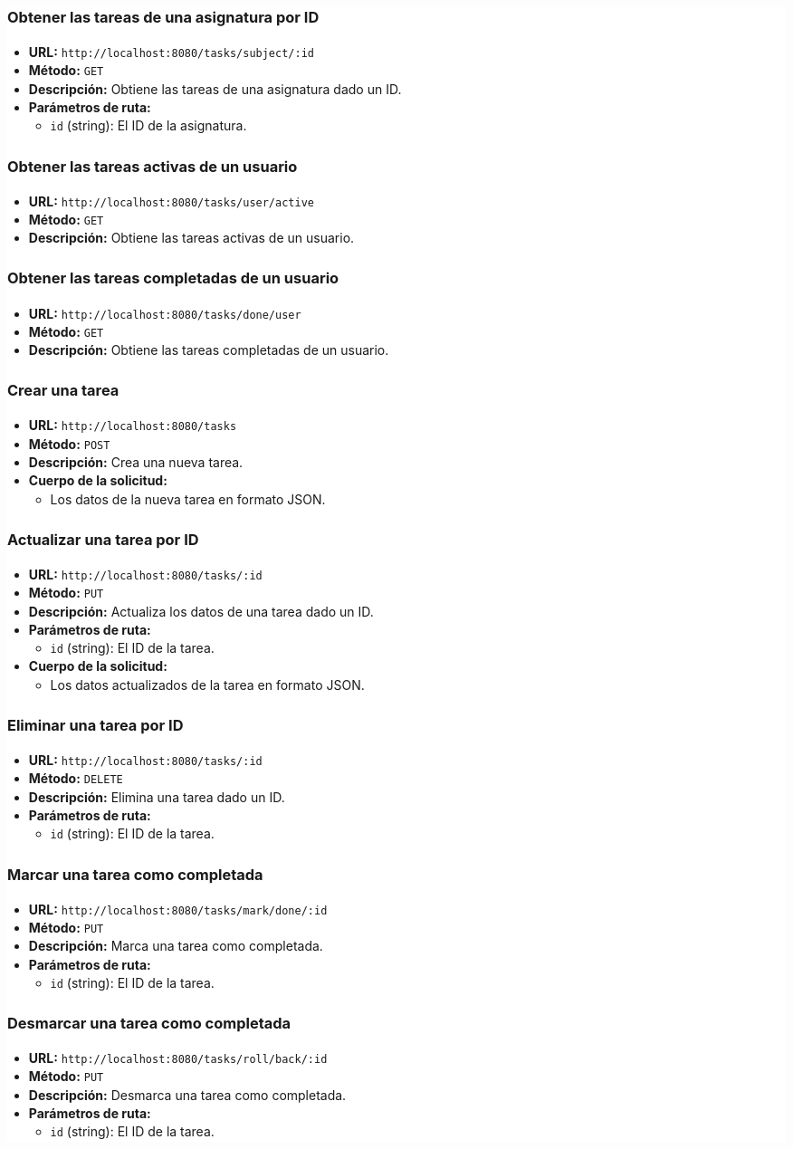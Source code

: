 ### Obtener las tareas de una asignatura por ID
- **URL:** `http://localhost:8080/tasks/subject/:id`
- **Método:** `GET`
- **Descripción:** Obtiene las tareas de una asignatura dado un ID.
- **Parámetros de ruta:**
  - `id` (string): El ID de la asignatura.

### Obtener las tareas activas de un usuario
- **URL:** `http://localhost:8080/tasks/user/active`
- **Método:** `GET`
- **Descripción:** Obtiene las tareas activas de un usuario.

### Obtener las tareas completadas de un usuario
- **URL:** `http://localhost:8080/tasks/done/user`
- **Método:** `GET`
- **Descripción:** Obtiene las tareas completadas de un usuario.

### Crear una tarea
- **URL:** `http://localhost:8080/tasks`
- **Método:** `POST`
- **Descripción:** Crea una nueva tarea.
- **Cuerpo de la solicitud:**
  - Los datos de la nueva tarea en formato JSON.

### Actualizar una tarea por ID
- **URL:** `http://localhost:8080/tasks/:id`
- **Método:** `PUT`
- **Descripción:** Actualiza los datos de una tarea dado un ID.
- **Parámetros de ruta:**
  - `id` (string): El ID de la tarea.
- **Cuerpo de la solicitud:**
  - Los datos actualizados de la tarea en formato JSON.

### Eliminar una tarea por ID
- **URL:** `http://localhost:8080/tasks/:id`
- **Método:** `DELETE`
- **Descripción:** Elimina una tarea dado un ID.
- **Parámetros de ruta:**
  - `id` (string): El ID de la tarea.

### Marcar una tarea como completada
- **URL:** `http://localhost:8080/tasks/mark/done/:id`
- **Método:** `PUT`
- **Descripción:** Marca una tarea como completada.
- **Parámetros de ruta:**
  - `id` (string): El ID de la tarea.

### Desmarcar una tarea como completada
- **URL:** `http://localhost:8080/tasks/roll/back/:id`
- **Método:** `PUT`
- **Descripción:** Desmarca una tarea como completada.
- **Parámetros de ruta:**
  - `id` (string): El ID de la tarea.
